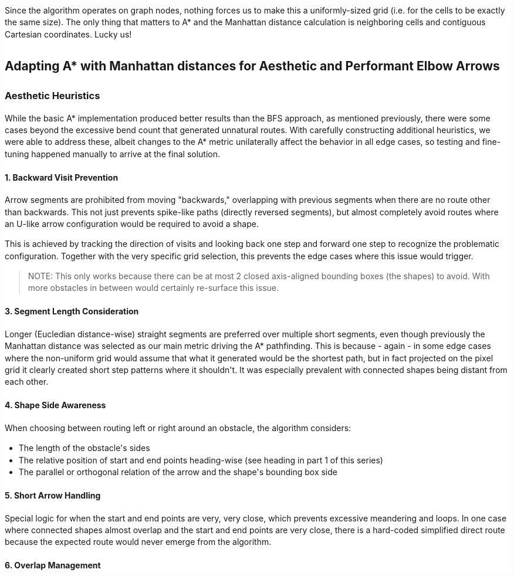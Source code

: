 Since the algorithm operates on graph nodes, nothing forces us to make this a uniformly-sized grid (i.e. for the cells to be exactly the same size). The only thing that matters to A\* and the Manhattan distance calculation is neighboring cells and contiguous Cartesian coordinates. Lucky us!

## Adapting A\* with Manhattan distances for Aesthetic and Performant Elbow Arrows

### Aesthetic Heuristics

While the basic A\* implementation produced better results than the BFS approach, as mentioned previously, there were some cases beyond the excessive bend count that generated unnatural routes. With carefully constructing additional heuristics, we were able to address these, albeit changes to the A\* metric unilaterally affect the behavior in all edge cases, so testing and fine-tuning happened manually to arrive at the final solution.

#### 1. Backward Visit Prevention

Arrow segments are prohibited from moving "backwards," overlapping with previous segments when there are no route other than backwards. This not just prevents spike-like paths (directly reversed segments), but almost completely avoid routes where an U-like arrow configuration would be required to avoid a shape.

This is achieved by tracking the direction of visits and looking back one step and forward one step to recognize the problematic configuration. Together with the very specific grid selection, this prevents the edge cases where this issue would trigger.

> NOTE: This only works because there can be at most 2 closed axis-aligned bounding boxes (the shapes) to avoid. With more obstacles in between would certainly re-surface this issue.

#### 3. Segment Length Consideration

Longer (Eucledian distance-wise) straight segments are preferred over multiple short segments, even though previously the Manhattan distance was selected as our main metric driving the A* pathfinding. This is because - again - in some edge cases where the non-uniform grid would assume that what it generated would be the shortest path, but in fact projected on the pixel grid it clearly created short step patterns where it shouldn't. It was especially prevalent with connected shapes being distant from each other.

#### 4. Shape Side Awareness

When choosing between routing left or right around an obstacle, the algorithm considers:

- The length of the obstacle's sides
- The relative position of start and end points heading-wise (see heading in part 1 of this series)
- The parallel or orthogonal relation of the arrow and the shape's bounding box side

#### 5. Short Arrow Handling

Special logic for when the start and end points are very, very close, which prevents excessive meandering and loops. In one case where connected shapes almost overlap and the start and end points are very close, there is a  hard-coded simplified direct route because the expected route would never emerge from the algorithm.

#### 6. Overlap Management
